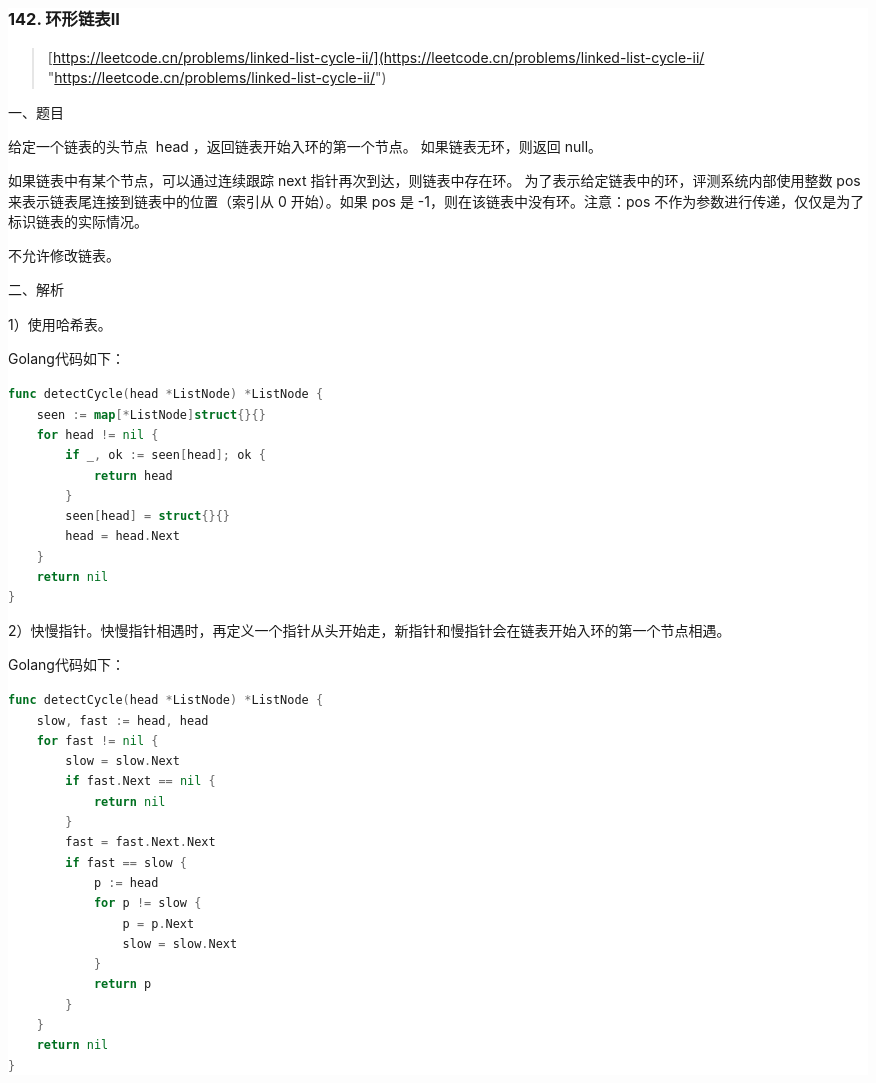 

### 142. 环形链表II

> [https://leetcode.cn/problems/linked-list-cycle-ii/](https://leetcode.cn/problems/linked-list-cycle-ii/ "https://leetcode.cn/problems/linked-list-cycle-ii/")

一、题目

给定一个链表的头节点  head ，返回链表开始入环的第一个节点。 如果链表无环，则返回 null。

如果链表中有某个节点，可以通过连续跟踪 next 指针再次到达，则链表中存在环。 为了表示给定链表中的环，评测系统内部使用整数 pos 来表示链表尾连接到链表中的位置（索引从 0 开始）。如果 pos 是 -1，则在该链表中没有环。注意：pos 不作为参数进行传递，仅仅是为了标识链表的实际情况。

不允许修改链表。

二、解析

1）使用哈希表。

Golang代码如下：

```go
func detectCycle(head *ListNode) *ListNode {
    seen := map[*ListNode]struct{}{}
    for head != nil {
        if _, ok := seen[head]; ok {
            return head
        }
        seen[head] = struct{}{}
        head = head.Next
    }
    return nil
}
```

2）快慢指针。快慢指针相遇时，再定义一个指针从头开始走，新指针和慢指针会在链表开始入环的第一个节点相遇。

Golang代码如下：

```go
func detectCycle(head *ListNode) *ListNode {
    slow, fast := head, head
    for fast != nil {
        slow = slow.Next
        if fast.Next == nil {
            return nil
        }
        fast = fast.Next.Next
        if fast == slow {
            p := head
            for p != slow {
                p = p.Next
                slow = slow.Next
            }
            return p
        }
    }
    return nil
}

```
